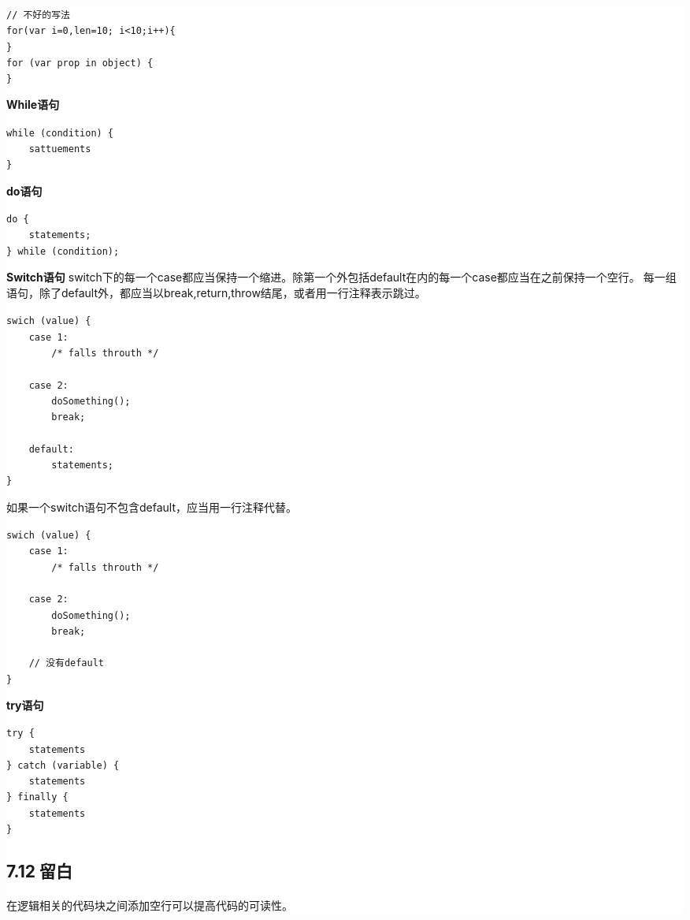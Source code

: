 	// 不好的写法
	for(var i=0,len=10; i<10;i++){
	}
	for (var prop in object) {
	}

**While语句**

	while (condition) {
	    sattuements
	}

**do语句**

	do {
	    statements;
	} while (condition);

**Switch语句**
switch下的每一个case都应当保持一个缩进。除第一个外包括default在内的每一个case都应当在之前保持一个空行。
每一组语句，除了default外，都应当以break,return,throw结尾，或者用一行注释表示跳过。

	swich (value) {
	    case 1:
	        /* falls throuth */

	    case 2:
	        doSomething();
			break;

		default:
			statements;
	}

如果一个switch语句不包含default，应当用一行注释代替。

	swich (value) {
	    case 1:
	        /* falls throuth */

	    case 2:
	        doSomething();
			break;

		// 没有default
	}

**try语句**

	try {
	    statements
	} catch (variable) {
	    statements
	} finally {
	    statements
	}
## 7.12 留白
在逻辑相关的代码块之间添加空行可以提高代码的可读性。
